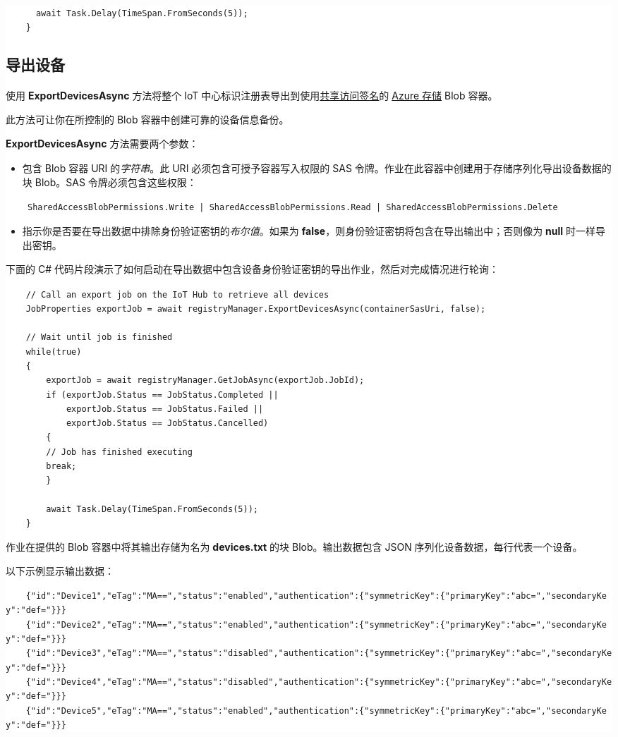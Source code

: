		  await Task.Delay(TimeSpan.FromSeconds(5));
		}


## 导出设备

使用 **ExportDevicesAsync** 方法将整个 IoT 中心标识注册表导出到使用[共享访问签名](https://msdn.microsoft.com/zh-cn/library/ee395415.aspx)的 [Azure 存储](/documentation/services/storage/) Blob 容器。

此方法可让你在所控制的 Blob 容器中创建可靠的设备信息备份。

**ExportDevicesAsync** 方法需要两个参数：

*  包含 Blob 容器 URI 的*字符串*。此 URI 必须包含可授予容器写入权限的 SAS 令牌。作业在此容器中创建用于存储序列化导出设备数据的块 Blob。SAS 令牌必须包含这些权限：
    
    
	    SharedAccessBlobPermissions.Write | SharedAccessBlobPermissions.Read | SharedAccessBlobPermissions.Delete
    

*  指示你是否要在导出数据中排除身份验证密钥的*布尔值*。如果为 **false**，则身份验证密钥将包含在导出输出中；否则像为 **null** 时一样导出密钥。

下面的 C# 代码片段演示了如何启动在导出数据中包含设备身份验证密钥的导出作业，然后对完成情况进行轮询：


		// Call an export job on the IoT Hub to retrieve all devices
		JobProperties exportJob = await registryManager.ExportDevicesAsync(containerSasUri, false);

		// Wait until job is finished
		while(true)
		{
		    exportJob = await registryManager.GetJobAsync(exportJob.JobId);
		    if (exportJob.Status == JobStatus.Completed || 
		        exportJob.Status == JobStatus.Failed ||
		        exportJob.Status == JobStatus.Cancelled)
		    {
		    // Job has finished executing
		    break;
		    }

		    await Task.Delay(TimeSpan.FromSeconds(5));
		}


作业在提供的 Blob 容器中将其输出存储为名为 **devices.txt** 的块 Blob。输出数据包含 JSON 序列化设备数据，每行代表一个设备。

以下示例显示输出数据：


		{"id":"Device1","eTag":"MA==","status":"enabled","authentication":{"symmetricKey":{"primaryKey":"abc=","secondaryKey":"def="}}}
		{"id":"Device2","eTag":"MA==","status":"enabled","authentication":{"symmetricKey":{"primaryKey":"abc=","secondaryKey":"def="}}}
		{"id":"Device3","eTag":"MA==","status":"disabled","authentication":{"symmetricKey":{"primaryKey":"abc=","secondaryKey":"def="}}}
		{"id":"Device4","eTag":"MA==","status":"disabled","authentication":{"symmetricKey":{"primaryKey":"abc=","secondaryKey":"def="}}}
		{"id":"Device5","eTag":"MA==","status":"enabled","authentication":{"symmetricKey":{"primaryKey":"abc=","secondaryKey":"def="}}}
